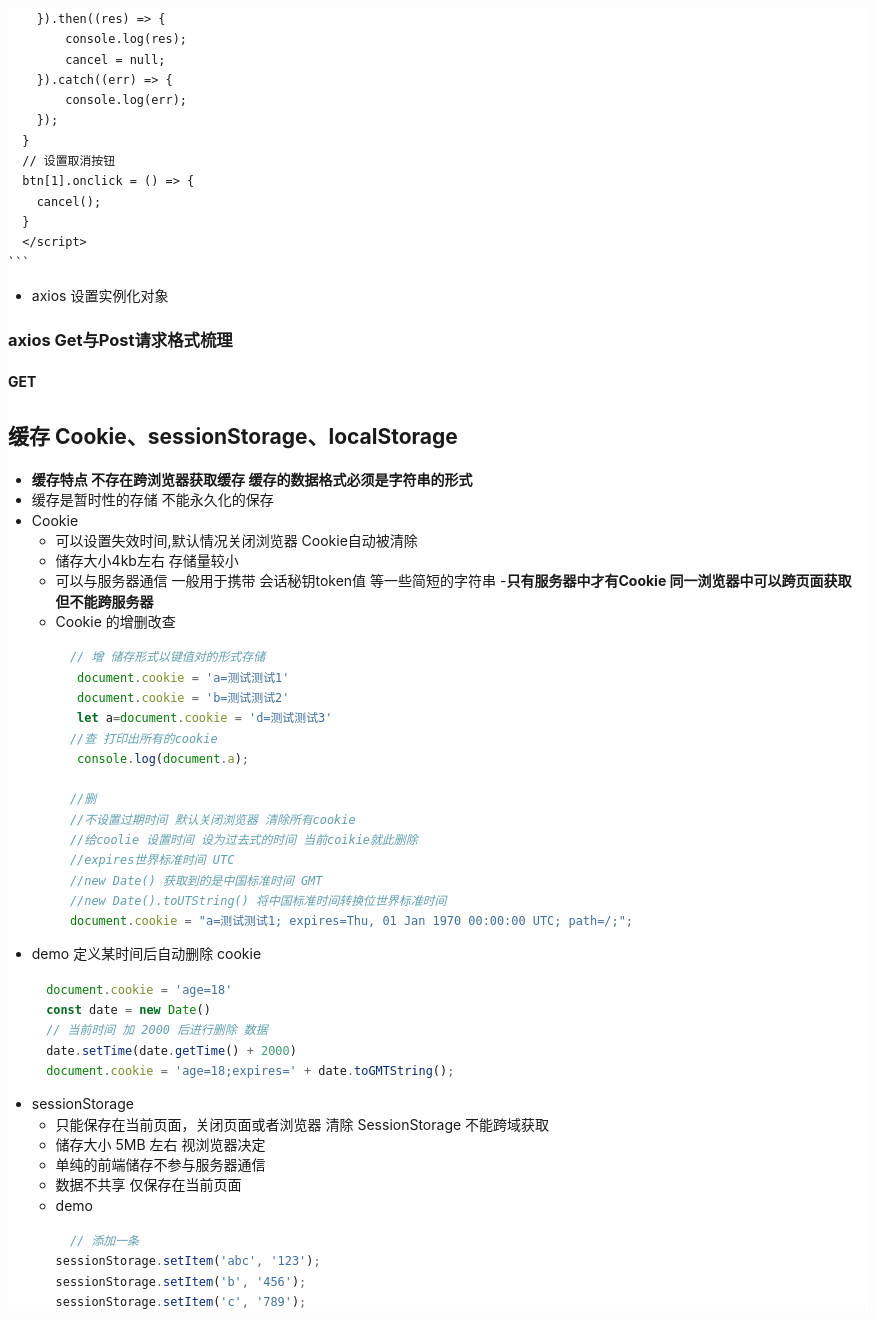         }).then((res) => {
            console.log(res);
            cancel = null;
        }).catch((err) => {
            console.log(err);
        });
      }
      // 设置取消按钮
      btn[1].onclick = () => {
        cancel();
      }
      </script>
    ```
- axios 设置实例化对象
### axios Get与Post请求格式梳理
#### GET


## 缓存 Cookie、sessionStorage、localStorage
- **缓存特点 不存在跨浏览器获取缓存  缓存的数据格式必须是字符串的形式**
- 缓存是暂时性的存储  不能永久化的保存
- Cookie 
  - 可以设置失效时间,默认情况关闭浏览器 Cookie自动被清除
  - 储存大小4kb左右  存储量较小
  - 可以与服务器通信 一般用于携带 会话秘钥token值 等一些简短的字符串
  -**只有服务器中才有Cookie 同一浏览器中可以跨页面获取 但不能跨服务器**
  - Cookie 的增删改查
    ```js
      // 增 储存形式以键值对的形式存储 
       document.cookie = 'a=测试测试1'
       document.cookie = 'b=测试测试2'
       let a=document.cookie = 'd=测试测试3'
      //查 打印出所有的cookie
       console.log(document.a);

      //删
      //不设置过期时间 默认关闭浏览器 清除所有cookie
      //给coolie 设置时间 设为过去式的时间 当前coikie就此删除
      //expires世界标准时间 UTC 
      //new Date() 获取到的是中国标准时间 GMT 
      //new Date().toUTString() 将中国标准时间转换位世界标准时间
      document.cookie = "a=测试测试1; expires=Thu, 01 Jan 1970 00:00:00 UTC; path=/;";
    ```
- demo 定义某时间后自动删除 cookie
  ```js
    document.cookie = 'age=18'
    const date = new Date()
    // 当前时间 加 2000 后进行删除 数据
    date.setTime(date.getTime() + 2000)
    document.cookie = 'age=18;expires=' + date.toGMTString();

  ```
- sessionStorage
  - 只能保存在当前页面，关闭页面或者浏览器 清除 SessionStorage 不能跨域获取
  - 储存大小 5MB 左右 视浏览器决定
  - 单纯的前端储存不参与服务器通信
  - 数据不共享 仅保存在当前页面
  - demo
    ```js
      // 添加一条
    sessionStorage.setItem('abc', '123');
    sessionStorage.setItem('b', '456');
    sessionStorage.setItem('c', '789');
